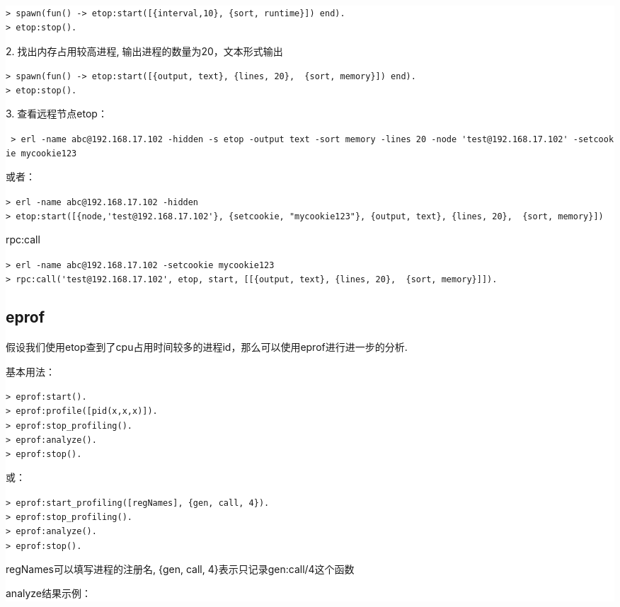 ```plain
> spawn(fun() -> etop:start([{interval,10}, {sort, runtime}]) end).
> etop:stop().
```

2\. 找出内存占用较高进程, 输出进程的数量为20，文本形式输出

```plain
> spawn(fun() -> etop:start([{output, text}, {lines, 20},  {sort, memory}]) end).
> etop:stop().
```

3\. 查看远程节点etop：

```plain
 > erl -name abc@192.168.17.102 -hidden -s etop -output text -sort memory -lines 20 -node 'test@192.168.17.102' -setcookie mycookie123
```

或者：

```plain
> erl -name abc@192.168.17.102 -hidden
> etop:start([{node,'test@192.168.17.102'}, {setcookie, "mycookie123"}, {output, text}, {lines, 20},  {sort, memory}])
```

rpc:call  

```plain
> erl -name abc@192.168.17.102 -setcookie mycookie123 
> rpc:call('test@192.168.17.102', etop, start, [[{output, text}, {lines, 20},  {sort, memory}]]).
```

## eprof

假设我们使用etop查到了cpu占用时间较多的进程id，那么可以使用eprof进行进一步的分析.  

基本用法：

```plain
> eprof:start().
> eprof:profile([pid(x,x,x)]).
> eprof:stop_profiling().
> eprof:analyze().
> eprof:stop().
```

或：

```plain
> eprof:start_profiling([regNames], {gen, call, 4}).
> eprof:stop_profiling().
> eprof:analyze().
> eprof:stop().
```

regNames可以填写进程的注册名, {gen, call, 4}表示只记录gen:call/4这个函数

analyze结果示例：
